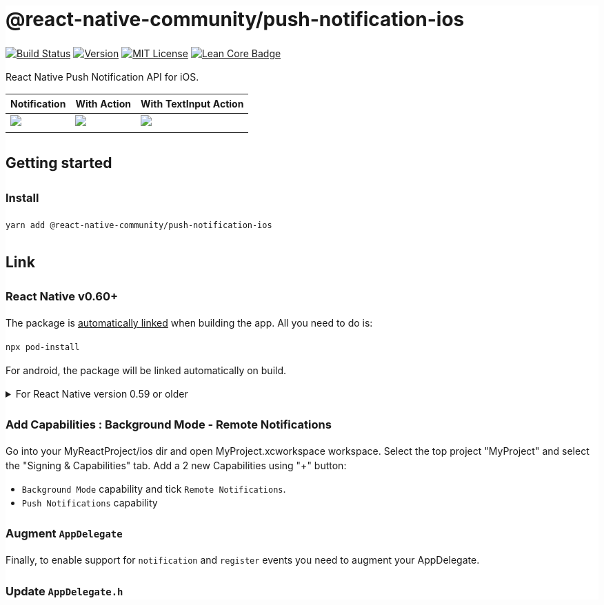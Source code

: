 # @react-native-community/push-notification-ios

[![Build Status][build-badge]][build]
[![Version][version-badge]][package]
[![MIT License][license-badge]][license]
[![Lean Core Badge][lean-core-badge]][lean-core-issue]

React Native Push Notification API for iOS.

| Notification                                                                                                                  | With Action                                                                                                                   | With TextInput Action                                                                                                         |
| ----------------------------------------------------------------------------------------------------------------------------- | ----------------------------------------------------------------------------------------------------------------------------- | ----------------------------------------------------------------------------------------------------------------------------- |
| <img src="https://user-images.githubusercontent.com/6936373/97115527-77c6ee80-173a-11eb-8440-049590a25f31.jpeg" width="320"/> | <img src="https://user-images.githubusercontent.com/6936373/97115526-772e5800-173a-11eb-8b51-c5263bced07a.jpeg" width="320"/> | <img src="https://user-images.githubusercontent.com/6936373/97115522-74cbfe00-173a-11eb-9644-fc1d5e634d6b.jpeg" width="320"/> |

## Getting started

### Install

```bash
yarn add @react-native-community/push-notification-ios
```

## Link

### React Native v0.60+

The package is [automatically linked](https://github.com/react-native-community/cli/blob/master/docs/autolinking.md) when building the app. All you need to do is:

```bash
npx pod-install
```

For android, the package will be linked automatically on build.

<details><summary>For React Native version 0.59 or older</summary></details>

### Add Capabilities : Background Mode - Remote Notifications

Go into your MyReactProject/ios dir and open MyProject.xcworkspace workspace.
Select the top project "MyProject" and select the "Signing & Capabilities" tab.
Add a 2 new Capabilities using "+" button:

- `Background Mode` capability and tick `Remote Notifications`.
- `Push Notifications` capability

### Augment `AppDelegate`

Finally, to enable support for `notification` and `register` events you need to augment your AppDelegate.

### Update `AppDelegate.h`


[build-badge]: https://github.com/react-native-push-notification-ios/push-notification-ios/workflows/Build/badge.svg
[build]: https://github.com/react-native-push-notification-ios/push-notification-ios/actions
[version-badge]: https://img.shields.io/npm/v/@react-native-community/push-notification-ios.svg?style=flat-square
[package]: https://www.npmjs.com/package/@react-native-community/push-notification-ios
[license-badge]: https://img.shields.io/npm/l/@react-native-community/push-notification-ios.svg?style=flat-square
[license]: https://opensource.org/licenses/MIT
[lean-core-badge]: https://img.shields.io/badge/Lean%20Core-Extracted-brightgreen.svg?style=flat-square
[lean-core-issue]: https://github.com/facebook/react-native/issues/23313